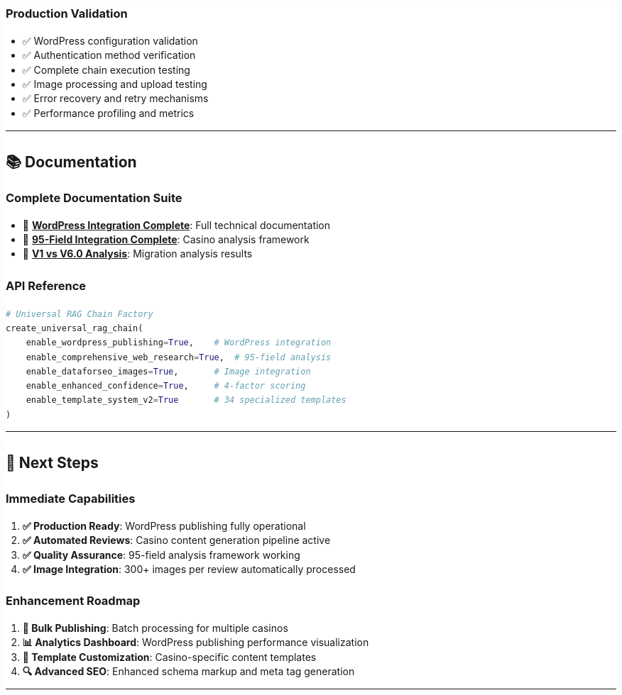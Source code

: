 ### **Production Validation**

- ✅ WordPress configuration validation
- ✅ Authentication method verification
- ✅ Complete chain execution testing
- ✅ Image processing and upload testing
- ✅ Error recovery and retry mechanisms
- ✅ Performance profiling and metrics

---

## 📚 **Documentation**

### **Complete Documentation Suite**

- 📄 **[WordPress Integration Complete](docs/wordpress-integration-complete.md)**: Full technical documentation
- 📄 **[95-Field Integration Complete](docs/95-field-integration-complete.md)**: Casino analysis framework
- 📄 **[V1 vs V6.0 Analysis](v1_vs_v6_wordpress_image_analysis.md)**: Migration analysis results

### **API Reference**

```python
# Universal RAG Chain Factory
create_universal_rag_chain(
    enable_wordpress_publishing=True,    # WordPress integration
    enable_comprehensive_web_research=True,  # 95-field analysis
    enable_dataforseo_images=True,       # Image integration
    enable_enhanced_confidence=True,     # 4-factor scoring
    enable_template_system_v2=True       # 34 specialized templates
)
```

---

## 🎯 **Next Steps**

### **Immediate Capabilities**

1. **✅ Production Ready**: WordPress publishing fully operational
2. **✅ Automated Reviews**: Casino content generation pipeline active
3. **✅ Quality Assurance**: 95-field analysis framework working
4. **✅ Image Integration**: 300+ images per review automatically processed

### **Enhancement Roadmap**

1. **🔄 Bulk Publishing**: Batch processing for multiple casinos
2. **📊 Analytics Dashboard**: WordPress publishing performance visualization
3. **🎨 Template Customization**: Casino-specific content templates
4. **🔍 Advanced SEO**: Enhanced schema markup and meta tag generation

---